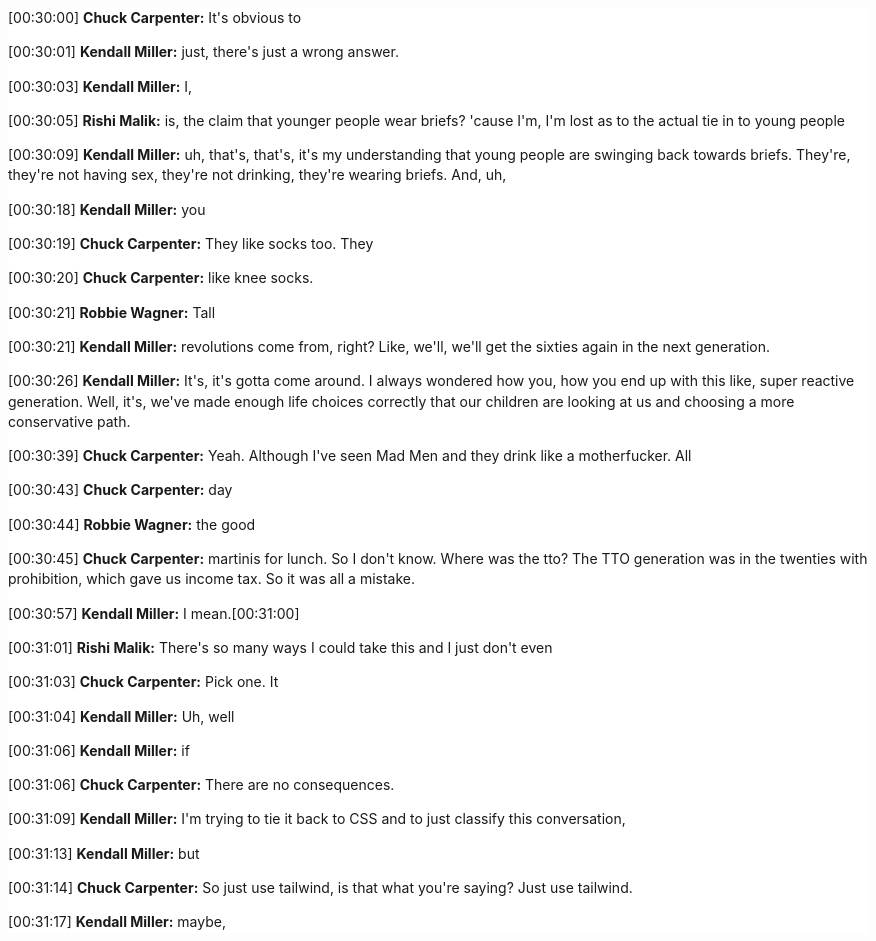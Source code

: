[00:30:00] **Chuck Carpenter:** It's obvious to

[00:30:01] **Kendall Miller:** just, there's just a wrong answer.

[00:30:03] **Kendall Miller:** I,

[00:30:05] **Rishi Malik:** is, the claim that younger people wear briefs?
'cause I'm, I'm lost as to the actual tie in to young people

[00:30:09] **Kendall Miller:** uh, that's, that's, it's my understanding that
young people are swinging back towards briefs. They're, they're not having sex,
they're not drinking, they're wearing briefs. And, uh,

[00:30:18] **Kendall Miller:** you

[00:30:19] **Chuck Carpenter:** They like socks too. They

[00:30:20] **Chuck Carpenter:** like knee socks.

[00:30:21] **Robbie Wagner:** Tall

[00:30:21] **Kendall Miller:** revolutions come from, right? Like, we'll, we'll
get the sixties again in the next generation.

[00:30:26] **Kendall Miller:** It's, it's gotta come around. I always wondered
how you, how you end up with this like, super reactive generation. Well, it's,
we've made enough life choices correctly that our children are looking at us and
choosing a more conservative path.

[00:30:39] **Chuck Carpenter:** Yeah. Although I've seen Mad Men and they drink
like a motherfucker. All

[00:30:43] **Chuck Carpenter:** day

[00:30:44] **Robbie Wagner:** the good

[00:30:45] **Chuck Carpenter:** martinis for lunch. So I don't know. Where was
the tto? The TTO generation was in the twenties with prohibition, which gave us
income tax. So it was all a mistake.

[00:30:57] **Kendall Miller:** I mean.[00:31:00]

[00:31:01] **Rishi Malik:** There's so many ways I could take this and I just
don't even

[00:31:03] **Chuck Carpenter:** Pick one. It

[00:31:04] **Kendall Miller:** Uh, well

[00:31:06] **Kendall Miller:** if

[00:31:06] **Chuck Carpenter:** There are no consequences.

[00:31:09] **Kendall Miller:** I'm trying to tie it back to CSS and to just
classify this conversation,

[00:31:13] **Kendall Miller:** but

[00:31:14] **Chuck Carpenter:** So just use tailwind, is that what you're
saying? Just use tailwind.

[00:31:17] **Kendall Miller:** maybe,

